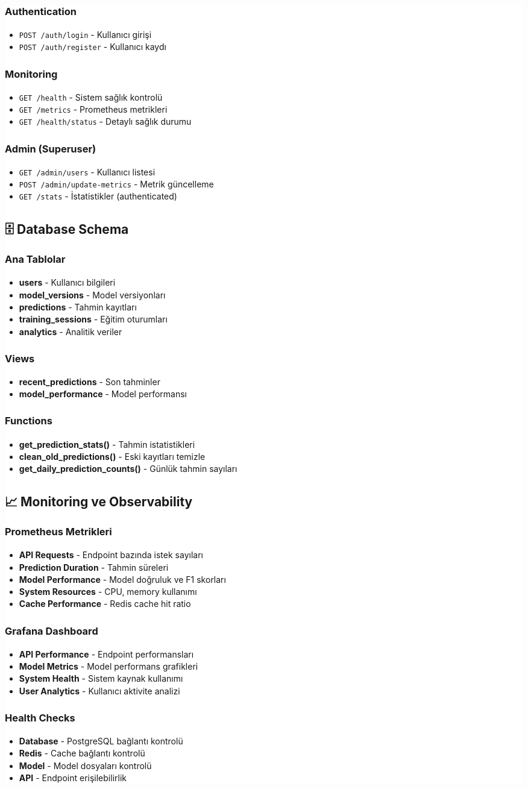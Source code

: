### Authentication
- `POST /auth/login` - Kullanıcı girişi
- `POST /auth/register` - Kullanıcı kaydı

### Monitoring
- `GET /health` - Sistem sağlık kontrolü
- `GET /metrics` - Prometheus metrikleri
- `GET /health/status` - Detaylı sağlık durumu

### Admin (Superuser)
- `GET /admin/users` - Kullanıcı listesi
- `POST /admin/update-metrics` - Metrik güncelleme
- `GET /stats` - İstatistikler (authenticated)

## 🗄️ Database Schema

### Ana Tablolar
- **users** - Kullanıcı bilgileri
- **model_versions** - Model versiyonları
- **predictions** - Tahmin kayıtları
- **training_sessions** - Eğitim oturumları
- **analytics** - Analitik veriler

### Views
- **recent_predictions** - Son tahminler
- **model_performance** - Model performansı

### Functions
- **get_prediction_stats()** - Tahmin istatistikleri
- **clean_old_predictions()** - Eski kayıtları temizle
- **get_daily_prediction_counts()** - Günlük tahmin sayıları

## 📈 Monitoring ve Observability

### Prometheus Metrikleri
- **API Requests** - Endpoint bazında istek sayıları
- **Prediction Duration** - Tahmin süreleri
- **Model Performance** - Model doğruluk ve F1 skorları
- **System Resources** - CPU, memory kullanımı
- **Cache Performance** - Redis cache hit ratio

### Grafana Dashboard
- **API Performance** - Endpoint performansları
- **Model Metrics** - Model performans grafikleri
- **System Health** - Sistem kaynak kullanımı
- **User Analytics** - Kullanıcı aktivite analizi

### Health Checks
- **Database** - PostgreSQL bağlantı kontrolü
- **Redis** - Cache bağlantı kontrolü
- **Model** - Model dosyaları kontrolü
- **API** - Endpoint erişilebilirlik
